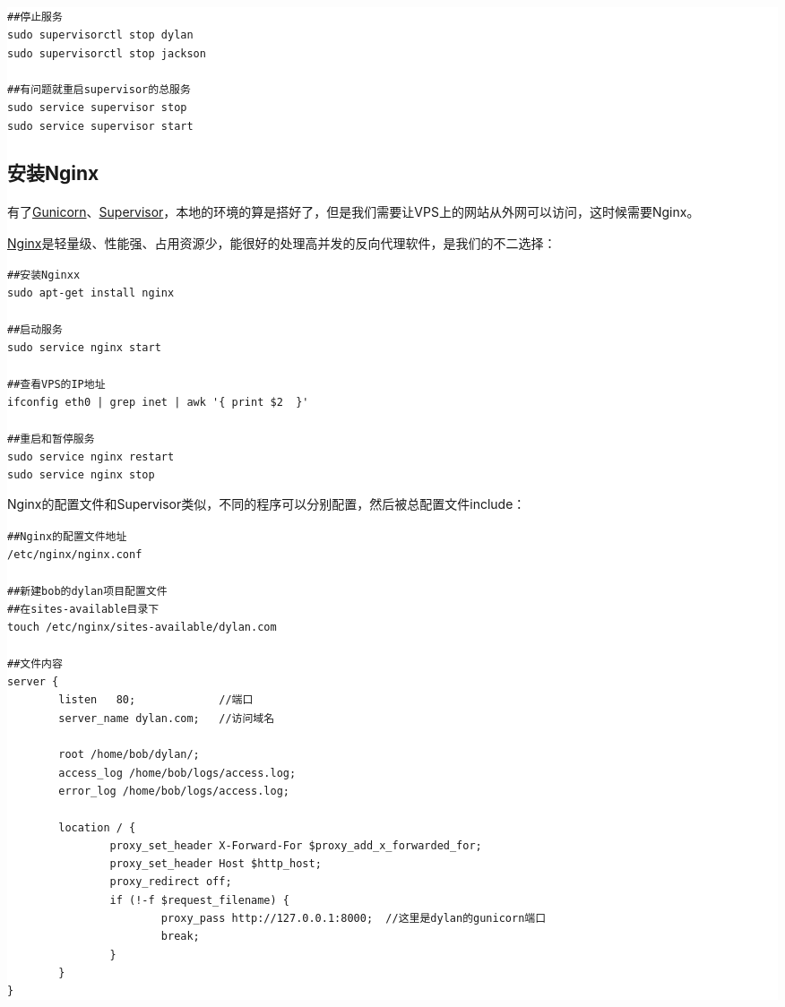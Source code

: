     ##停止服务
    sudo supervisorctl stop dylan
    sudo supervisorctl stop jackson

    ##有问题就重启supervisor的总服务
    sudo service supervisor stop
    sudo service supervisor start

## 安装Nginx

有了[Gunicorn][GU]、[Supervisor][SV]，本地的环境的算是搭好了，但是我们需要让VPS上的网站从外网可以访问，这时候需要Nginx。

[Nginx][Nginx]是轻量级、性能强、占用资源少，能很好的处理高并发的反向代理软件，是我们的不二选择：

    ##安装Nginxx
    sudo apt-get install nginx

    ##启动服务
    sudo service nginx start

    ##查看VPS的IP地址
    ifconfig eth0 | grep inet | awk '{ print $2  }'

    ##重启和暂停服务
    sudo service nginx restart
    sudo service nginx stop

Nginx的配置文件和Supervisor类似，不同的程序可以分别配置，然后被总配置文件include：

    ##Nginx的配置文件地址
    /etc/nginx/nginx.conf

    ##新建bob的dylan项目配置文件
    ##在sites-available目录下
    touch /etc/nginx/sites-available/dylan.com

    ##文件内容
    server {
            listen   80;             //端口
            server_name dylan.com;   //访问域名

            root /home/bob/dylan/;
            access_log /home/bob/logs/access.log;
            error_log /home/bob/logs/access.log;

            location / {
                    proxy_set_header X-Forward-For $proxy_add_x_forwarded_for;
                    proxy_set_header Host $http_host;
                    proxy_redirect off;
                    if (!-f $request_filename) {
                            proxy_pass http://127.0.0.1:8000;  //这里是dylan的gunicorn端口
                            break;
                    }
            }
    }



[DO]: https://www.digitalocean.com/?refcode=f95f7297ed94 "DigitalOcean"
[VE]: http://www.virtualenv.org/en/latest/ "Virtualenv"
[Flask]: http://flask.pocoo.org/docs/ "Flask"
[GU]: http://gunicorn.org/ "Gunicorn"
[SV]: http://supervisord.org/ "Supervisor"
[Nginx]: http://nginx.com/ "Nginx"
[BeiYuu]:    http://beiyuu.com  "BeiYuu"